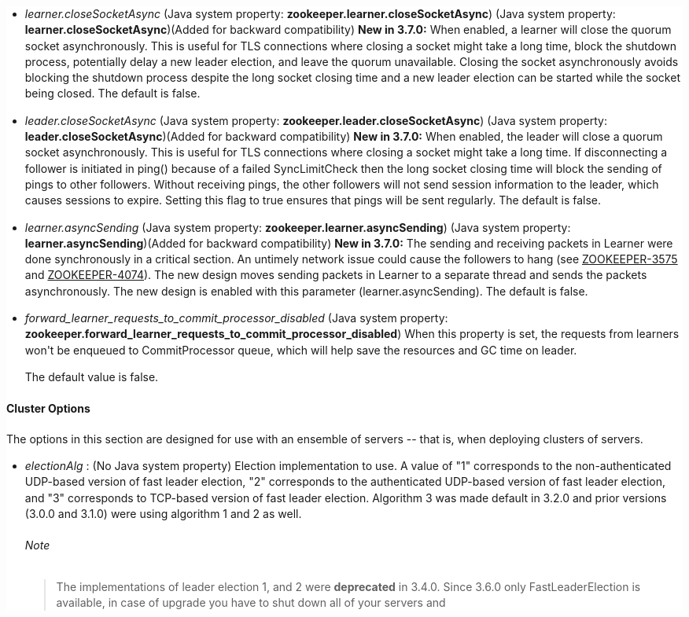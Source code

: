 * *learner.closeSocketAsync*
  (Java system property: **zookeeper.learner.closeSocketAsync**)
  (Java system property: **learner.closeSocketAsync**)(Added for backward compatibility)
    **New in 3.7.0:**
    When enabled, a learner will close the quorum socket asynchronously. This is useful for TLS connections where closing a socket might take a long time, block the shutdown process, potentially delay a new leader election, and leave the quorum unavailable. Closing the socket asynchronously avoids blocking the shutdown process despite the long socket closing time and a new leader election can be started while the socket being closed. 
    The default is false.

* *leader.closeSocketAsync*
  (Java system property: **zookeeper.leader.closeSocketAsync**)
  (Java system property: **leader.closeSocketAsync**)(Added for backward compatibility)
   **New in 3.7.0:**
   When enabled, the leader will close a quorum socket asynchronously. This is useful for TLS connections where closing a socket might take a long time. If disconnecting a follower is initiated in ping() because of a failed SyncLimitCheck then the long socket closing time will block the sending of pings to other followers. Without receiving pings, the other followers will not send session information to the leader, which causes sessions to expire. Setting this flag to true ensures that pings will be sent regularly.
   The default is false.

* *learner.asyncSending*
  (Java system property: **zookeeper.learner.asyncSending**)
  (Java system property: **learner.asyncSending**)(Added for backward compatibility)
  **New in 3.7.0:**
  The sending and receiving packets in Learner were done synchronously in a critical section. An untimely network issue could cause the followers to hang (see [ZOOKEEPER-3575](https://issues.apache.org/jira/browse/ZOOKEEPER-3575) and [ZOOKEEPER-4074](https://issues.apache.org/jira/browse/ZOOKEEPER-4074)). The new design moves sending packets in Learner to a separate thread and sends the packets asynchronously. The new design is enabled with this parameter (learner.asyncSending).
  The default is false.

* *forward_learner_requests_to_commit_processor_disabled*
    (Java system property: **zookeeper.forward_learner_requests_to_commit_processor_disabled**)
    When this property is set, the requests from learners won't be enqueued to
    CommitProcessor queue, which will help save the resources and GC time on 
    leader.

    The default value is false.


<a name="sc_clusterOptions"></a>

#### Cluster Options

The options in this section are designed for use with an ensemble
of servers -- that is, when deploying clusters of servers.

* *electionAlg* :
    (No Java system property)
    Election implementation to use. A value of "1" corresponds to the
    non-authenticated UDP-based version of fast leader election, "2"
    corresponds to the authenticated UDP-based version of fast
    leader election, and "3" corresponds to TCP-based version of
    fast leader election. Algorithm 3 was made default in 3.2.0 and
    prior versions (3.0.0 and 3.1.0) were using algorithm 1 and 2 as well.
    ###### Note
    >The implementations of leader election 1, and 2 were
    **deprecated** in 3.4.0. Since 3.6.0 only FastLeaderElection is available,
    in case of upgrade you have to shut down all of your servers and